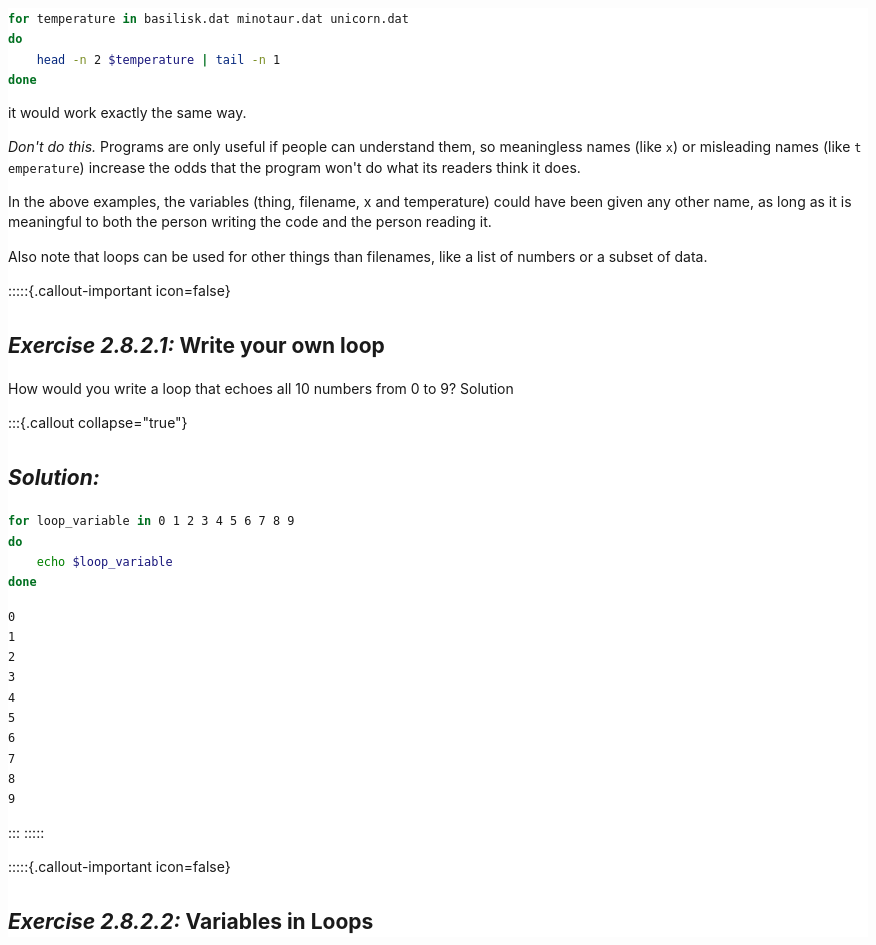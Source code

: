 ```bash
for temperature in basilisk.dat minotaur.dat unicorn.dat
do
    head -n 2 $temperature | tail -n 1
done
```

it would work exactly the same way.

*Don't do this.*
Programs are only useful if people can understand them, so meaningless names (like `x`) or misleading names (like `temperature`) increase the odds that the program won't do what its readers think it does.

In the above examples, the variables (thing, filename, x and temperature) could have been given any other name, as long as it is meaningful to both the person writing the code and the person reading it.

Also note that loops can be used for other things than filenames, like a list of numbers or a subset of data.


:::::{.callout-important icon=false}
## ***Exercise 2.8.2.1:*** Write your own loop
How would you write a loop that echoes all 10 numbers from 0 to 9?
Solution

:::{.callout collapse="true"}
## ***Solution:***
```bash
for loop_variable in 0 1 2 3 4 5 6 7 8 9
do
    echo $loop_variable
done
```
```
0
1
2
3
4
5
6
7
8
9
```
:::
:::::


:::::{.callout-important icon=false}
## ***Exercise 2.8.2.2:*** Variables in Loops

